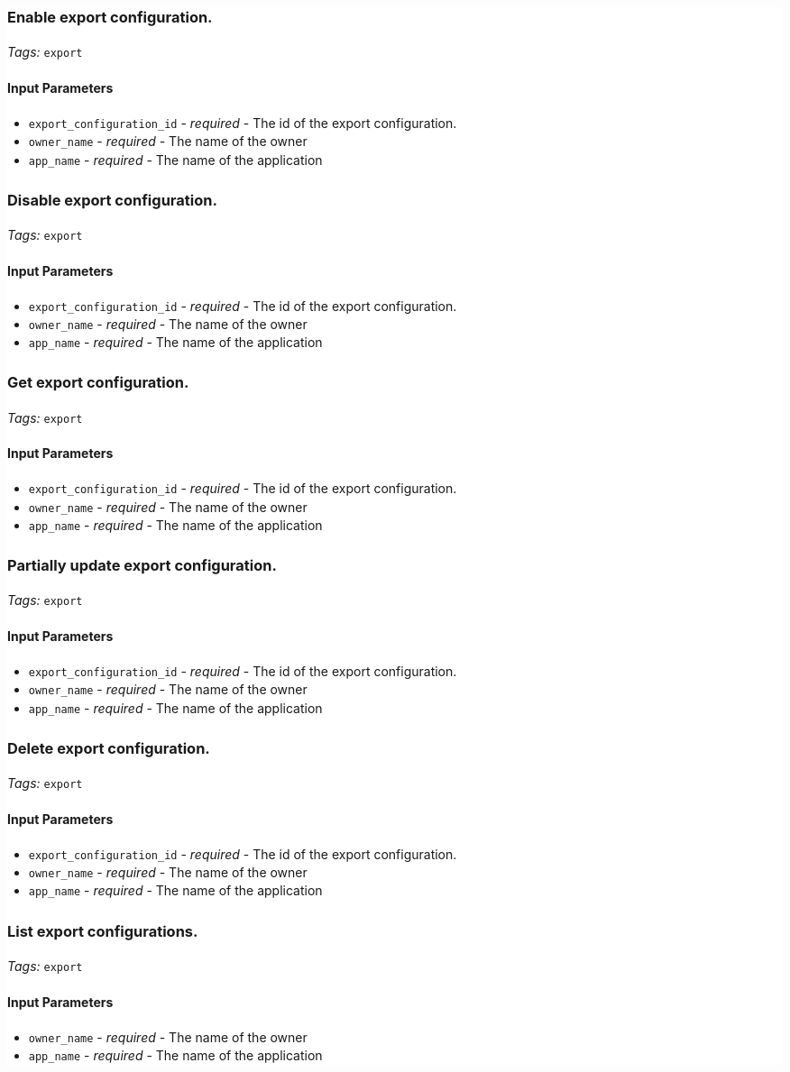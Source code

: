### Enable export configuration.

*Tags:* `export`

#### Input Parameters
* `export_configuration_id` - _required_ - The id of the export configuration.
* `owner_name` - _required_ - The name of the owner
* `app_name` - _required_ - The name of the application

### Disable export configuration.

*Tags:* `export`

#### Input Parameters
* `export_configuration_id` - _required_ - The id of the export configuration.
* `owner_name` - _required_ - The name of the owner
* `app_name` - _required_ - The name of the application

### Get export configuration.

*Tags:* `export`

#### Input Parameters
* `export_configuration_id` - _required_ - The id of the export configuration.
* `owner_name` - _required_ - The name of the owner
* `app_name` - _required_ - The name of the application

### Partially update export configuration.

*Tags:* `export`

#### Input Parameters
* `export_configuration_id` - _required_ - The id of the export configuration.
* `owner_name` - _required_ - The name of the owner
* `app_name` - _required_ - The name of the application

### Delete export configuration.

*Tags:* `export`

#### Input Parameters
* `export_configuration_id` - _required_ - The id of the export configuration.
* `owner_name` - _required_ - The name of the owner
* `app_name` - _required_ - The name of the application

### List export configurations.

*Tags:* `export`

#### Input Parameters
* `owner_name` - _required_ - The name of the owner
* `app_name` - _required_ - The name of the application
